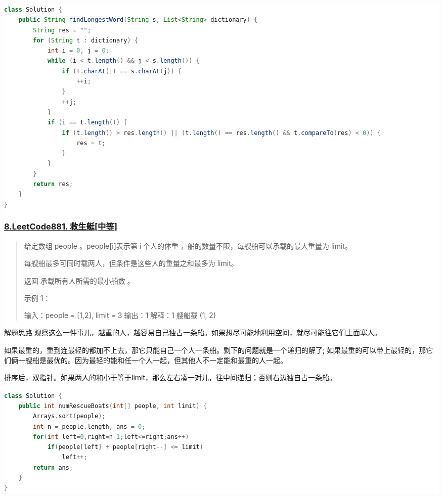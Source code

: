 

```java
class Solution {
    public String findLongestWord(String s, List<String> dictionary) {
        String res = "";
        for (String t : dictionary) {
            int i = 0, j = 0;
            while (i < t.length() && j < s.length()) {
                if (t.charAt(i) == s.charAt(j)) {
                    ++i;
                }
                ++j;
            }
            if (i == t.length()) {
                if (t.length() > res.length() || (t.length() == res.length() && t.compareTo(res) < 0)) {
                    res = t;
                }
            }
        }
        return res;
    }
}
```



### [8.LeetCode881. 救生艇[中等]](https://leetcode-cn.com/problems/boats-to-save-people/)

> 给定数组 people 。people[i]表示第 i 个人的体重 ，船的数量不限，每艘船可以承载的最大重量为 limit。
>
> 每艘船最多可同时载两人，但条件是这些人的重量之和最多为 limit。
>
> 返回 承载所有人所需的最小船数 。
>
>  
>
> 示例 1：
>
> 输入：people = [1,2], limit = 3
> 输出：1
> 解释：1 艘船载 (1, 2)

解题思路
观察这么一件事儿，越重的人，越容易自己独占一条船。如果想尽可能地利用空间，就尽可能往它们上面塞人。

如果最重的，重到连最轻的都加不上去，那它只能自己一个人一条船。剩下的问题就是一个递归的解了;
如果最重的可以带上最轻的，那它们俩一艘船是最优的。因为最轻的能和任一个人一起，但其他人不一定能和最重的人一起。

排序后，双指针。如果两人的和小于等于limit，那么左右凑一对儿，往中间递归；否则右边独自占一条船。



```cpp
class Solution {
    public int numRescueBoats(int[] people, int limit) {
        Arrays.sort(people);
        int n = people.length, ans = 0;
        for(int left=0,right=n-1;left<=right;ans++)
            if(people[left] + people[right--] <= limit)
                left++;
        return ans;
    }
}
```
